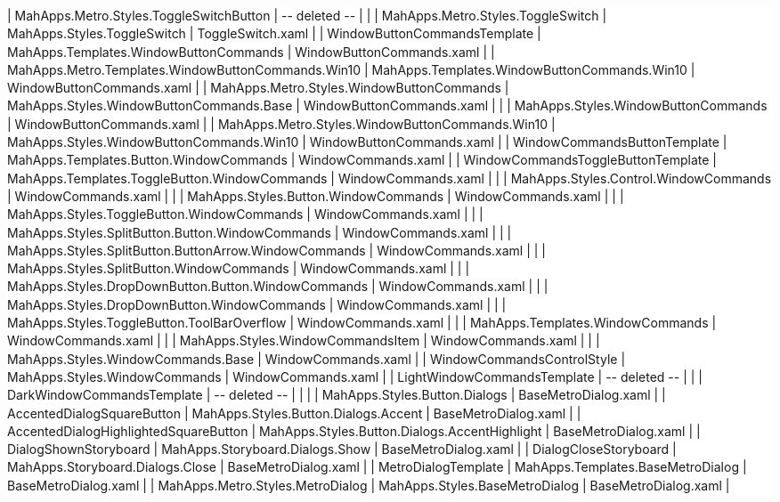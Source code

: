 | MahApps.Metro.Styles.ToggleSwitchButton  | -- deleted --                            |                                       |
| MahApps.Metro.Styles.ToggleSwitch        | MahApps.Styles.ToggleSwitch              | ToggleSwitch.xaml                     |
| WindowButtonCommandsTemplate             | MahApps.Templates.WindowButtonCommands   | WindowButtonCommands.xaml             |
| MahApps.Metro.Templates.WindowButtonCommands.Win10 | MahApps.Templates.WindowButtonCommands.Win10 | WindowButtonCommands.xaml             |
| MahApps.Metro.Styles.WindowButtonCommands | MahApps.Styles.WindowButtonCommands.Base | WindowButtonCommands.xaml             |
|                                          | MahApps.Styles.WindowButtonCommands      | WindowButtonCommands.xaml             |
| MahApps.Metro.Styles.WindowButtonCommands.Win10 | MahApps.Styles.WindowButtonCommands.Win10 | WindowButtonCommands.xaml             |
| WindowCommandsButtonTemplate             | MahApps.Templates.Button.WindowCommands  | WindowCommands.xaml                   |
| WindowCommandsToggleButtonTemplate       | MahApps.Templates.ToggleButton.WindowCommands | WindowCommands.xaml                   |
|                                          | MahApps.Styles.Control.WindowCommands    | WindowCommands.xaml                   |
|                                          | MahApps.Styles.Button.WindowCommands     | WindowCommands.xaml                   |
|                                          | MahApps.Styles.ToggleButton.WindowCommands | WindowCommands.xaml                   |
|                                          | MahApps.Styles.SplitButton.Button.WindowCommands | WindowCommands.xaml                   |
|                                          | MahApps.Styles.SplitButton.ButtonArrow.WindowCommands | WindowCommands.xaml                   |
|                                          | MahApps.Styles.SplitButton.WindowCommands | WindowCommands.xaml                   |
|                                          | MahApps.Styles.DropDownButton.Button.WindowCommands | WindowCommands.xaml                   |
|                                          | MahApps.Styles.DropDownButton.WindowCommands | WindowCommands.xaml                   |
|                                          | MahApps.Styles.ToggleButton.ToolBarOverflow | WindowCommands.xaml                   |
|                                          | MahApps.Templates.WindowCommands         | WindowCommands.xaml                   |
|                                          | MahApps.Styles.WindowCommandsItem        | WindowCommands.xaml                   |
|                                          | MahApps.Styles.WindowCommands.Base       | WindowCommands.xaml                   |
| WindowCommandsControlStyle               | MahApps.Styles.WindowCommands            | WindowCommands.xaml                   |
| LightWindowCommandsTemplate              | -- deleted --                            |                                       |
| DarkWindowCommandsTemplate               | -- deleted --                            |                                       |
|                                          | MahApps.Styles.Button.Dialogs            | BaseMetroDialog.xaml                  |
| AccentedDialogSquareButton               | MahApps.Styles.Button.Dialogs.Accent     | BaseMetroDialog.xaml                  |
| AccentedDialogHighlightedSquareButton    | MahApps.Styles.Button.Dialogs.AccentHighlight | BaseMetroDialog.xaml                  |
| DialogShownStoryboard                    | MahApps.Storyboard.Dialogs.Show          | BaseMetroDialog.xaml                  |
| DialogCloseStoryboard                    | MahApps.Storyboard.Dialogs.Close         | BaseMetroDialog.xaml                  |
| MetroDialogTemplate                      | MahApps.Templates.BaseMetroDialog        | BaseMetroDialog.xaml                  |
| MahApps.Metro.Styles.MetroDialog         | MahApps.Styles.BaseMetroDialog           | BaseMetroDialog.xaml                  |

